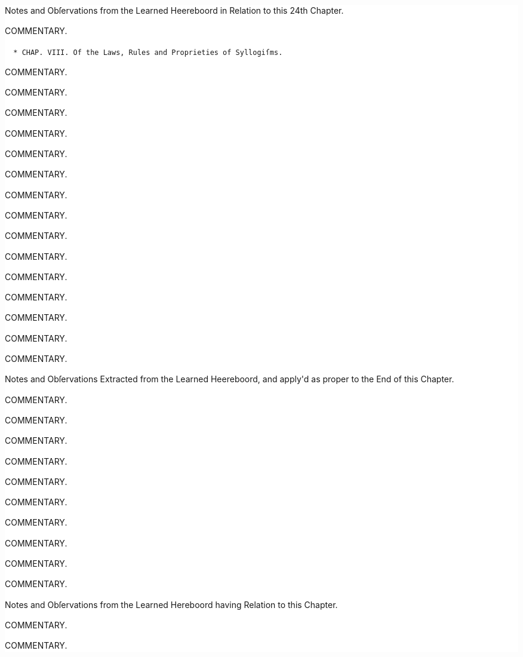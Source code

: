 Notes and Obſervations from the Learned Heereboord in Relation to this 24th Chapter.

COMMENTARY.

      * CHAP. VIII. Of the Laws, Rules and Proprieties of Syllogiſms.

COMMENTARY.

COMMENTARY.

COMMENTARY.

COMMENTARY.

COMMENTARY.

COMMENTARY.

COMMENTARY.

COMMENTARY.

COMMENTARY.

COMMENTARY.

COMMENTARY.

COMMENTARY.

COMMENTARY.

COMMENTARY.

COMMENTARY.

Notes and Obſervations Extracted from the Learned Heereboord, and apply'd as proper to the End of this Chapter.

COMMENTARY.

COMMENTARY.

COMMENTARY.

COMMENTARY.

COMMENTARY.

COMMENTARY.

COMMENTARY.

COMMENTARY.

COMMENTARY.

COMMENTARY.

Notes and Obſervations from the Learned Hereboord having Relation to this Chapter.

COMMENTARY.

COMMENTARY.
